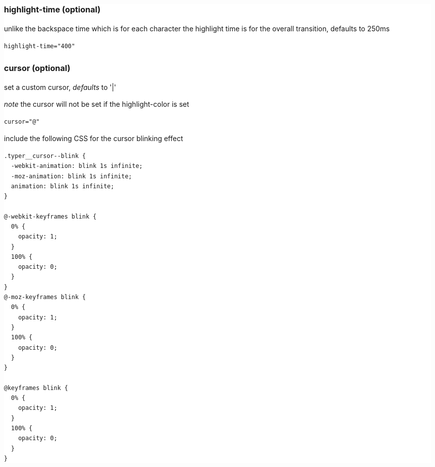 ### highlight-time (optional)

unlike the backspace time which is for each character the highlight time is for the overall transition, defaults to 250ms

```
highlight-time="400"
```

### cursor (optional)

set a custom cursor, *defaults* to '|'

*note*
the cursor will not be set if the highlight-color is set

```
cursor="@"
```

include the following CSS for the cursor blinking effect

```
.typer__cursor--blink {
  -webkit-animation: blink 1s infinite;
  -moz-animation: blink 1s infinite;
  animation: blink 1s infinite;
}

@-webkit-keyframes blink {
  0% {
    opacity: 1;
  }
  100% {
    opacity: 0;
  }
}
@-moz-keyframes blink {
  0% {
    opacity: 1;
  }
  100% {
    opacity: 0;
  }
}

@keyframes blink {
  0% {
    opacity: 1;
  }
  100% {
    opacity: 0;
  }
}
```
